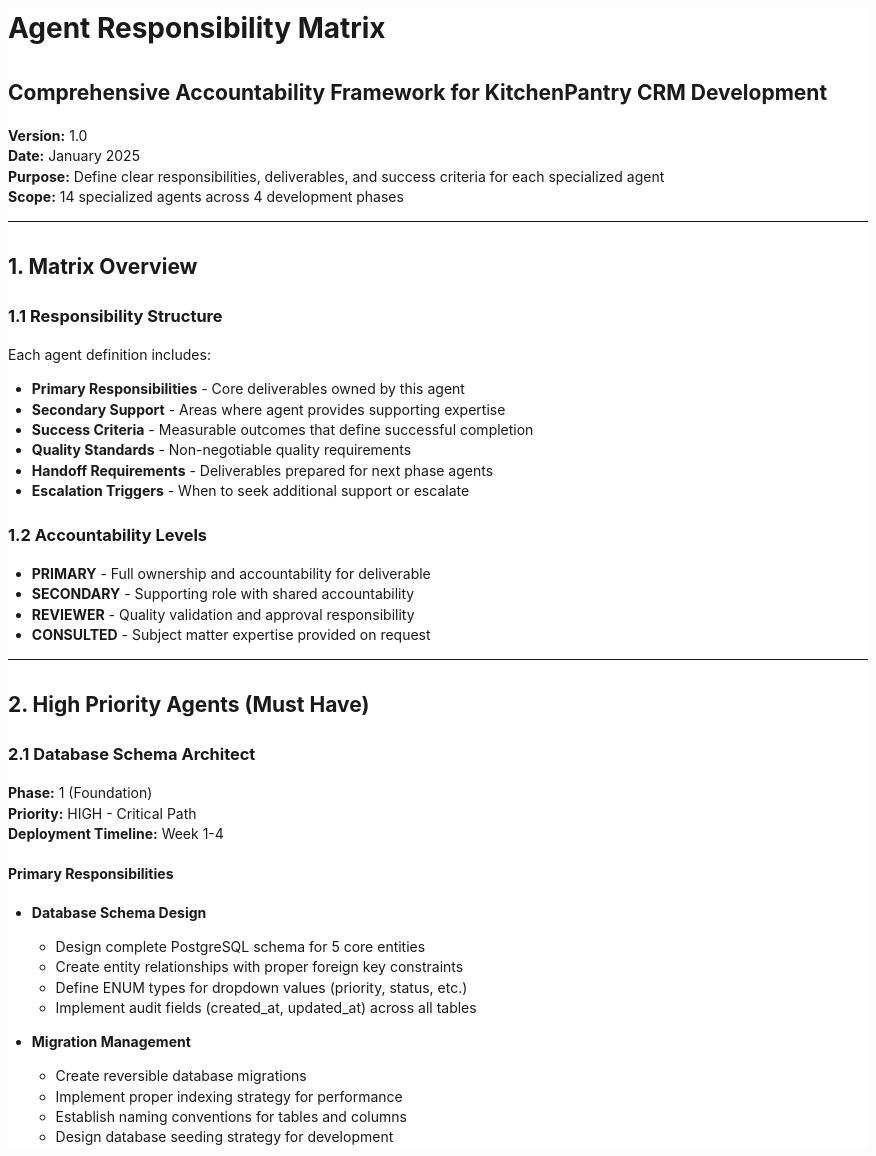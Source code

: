 # Agent Responsibility Matrix
## Comprehensive Accountability Framework for KitchenPantry CRM Development

**Version:** 1.0  
**Date:** January 2025  
**Purpose:** Define clear responsibilities, deliverables, and success criteria for each specialized agent  
**Scope:** 14 specialized agents across 4 development phases

---

## 1. Matrix Overview

### 1.1 Responsibility Structure
Each agent definition includes:
- **Primary Responsibilities** - Core deliverables owned by this agent
- **Secondary Support** - Areas where agent provides supporting expertise
- **Success Criteria** - Measurable outcomes that define successful completion
- **Quality Standards** - Non-negotiable quality requirements
- **Handoff Requirements** - Deliverables prepared for next phase agents
- **Escalation Triggers** - When to seek additional support or escalate

### 1.2 Accountability Levels
- **PRIMARY** - Full ownership and accountability for deliverable
- **SECONDARY** - Supporting role with shared accountability
- **REVIEWER** - Quality validation and approval responsibility
- **CONSULTED** - Subject matter expertise provided on request

---

## 2. High Priority Agents (Must Have)

### 2.1 Database Schema Architect

**Phase:** 1 (Foundation)  
**Priority:** HIGH - Critical Path  
**Deployment Timeline:** Week 1-4  

#### Primary Responsibilities
- **Database Schema Design**
  - Design complete PostgreSQL schema for 5 core entities
  - Create entity relationships with proper foreign key constraints
  - Define ENUM types for dropdown values (priority, status, etc.)
  - Implement audit fields (created_at, updated_at) across all tables

- **Migration Management**
  - Create reversible database migrations
  - Implement proper indexing strategy for performance
  - Establish naming conventions for tables and columns
  - Design database seeding strategy for development
